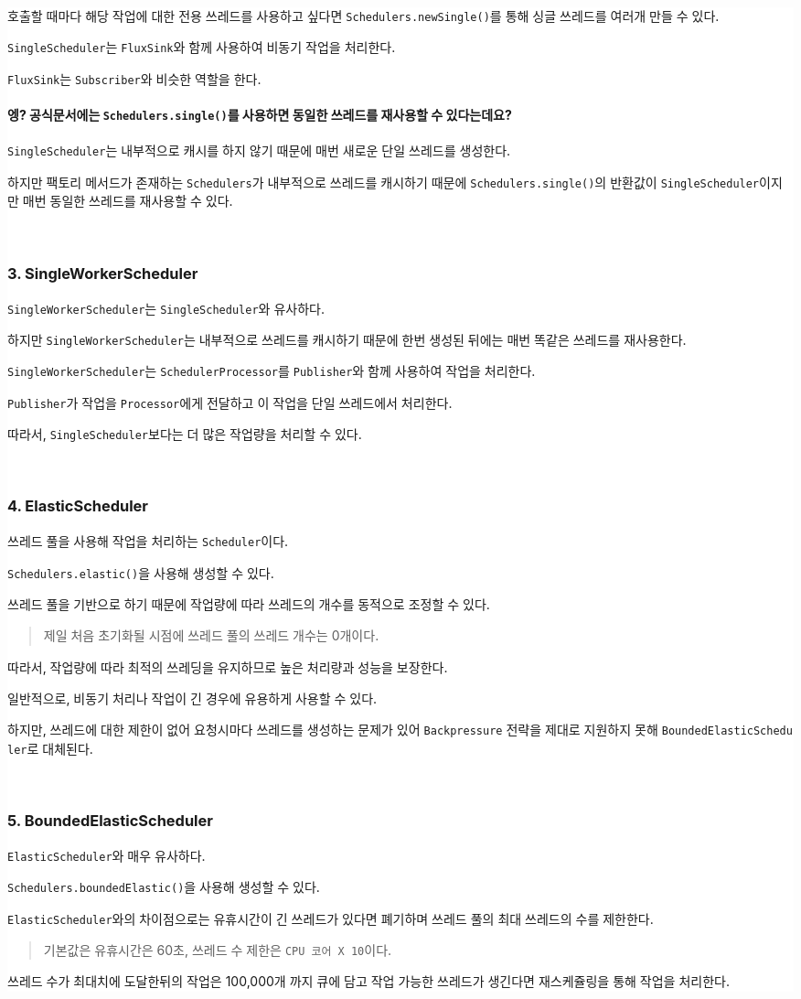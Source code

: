 호출할 때마다 해당 작업에 대한 전용 쓰레드를 사용하고 싶다면 `Schedulers.newSingle()`를 통해 싱글 쓰레드를 여러개 만들 수 있다.

`SingleScheduler`는 `FluxSink`와 함께 사용하여 비동기 작업을 처리한다.

`FluxSink`는 `Subscriber`와 비슷한 역할을 한다.

#### 엥? 공식문서에는 `Schedulers.single()`를 사용하면 동일한 쓰레드를 재사용할 수 있다는데요?

`SingleScheduler`는 내부적으로 캐시를 하지 않기 때문에 매번 새로운 단일 쓰레드를 생성한다.

하지만 팩토리 메서드가 존재하는 `Schedulers`가 내부적으로 쓰레드를 캐시하기 때문에 `Schedulers.single()`의 반환값이 `SingleScheduler`이지만 매번 동일한 쓰레드를 재사용할 수 있다.


<br>

### 3. SingleWorkerScheduler

`SingleWorkerScheduler`는 `SingleScheduler`와 유사하다.

하지만 `SingleWorkerScheduler`는 내부적으로 쓰레드를 캐시하기 때문에 한번 생성된 뒤에는 매번 똑같은 쓰레드를 재사용한다.

`SingleWorkerScheduler`는 `SchedulerProcessor`를 `Publisher`와 함께 사용하여 작업을 처리한다.

`Publisher`가 작업을 `Processor`에게 전달하고 이 작업을 단일 쓰레드에서 처리한다.

따라서, `SingleScheduler`보다는 더 많은 작업량을 처리할 수 있다.

<br>

### 4. ElasticScheduler

쓰레드 풀을 사용해 작업을 처리하는 `Scheduler`이다.

`Schedulers.elastic()`을 사용해 생성할 수 있다.

쓰레드 풀을 기반으로 하기 때문에 작업량에 따라 쓰레드의 개수를 동적으로 조정할 수 있다.

> 제일 처음 초기화될 시점에 쓰레드 풀의 쓰레드 개수는 0개이다.

따라서, 작업량에 따라 최적의 쓰레딩을 유지하므로 높은 처리량과 성능을 보장한다.

일반적으로, 비동기 처리나 작업이 긴 경우에 유용하게 사용할 수 있다.

하지만, 쓰레드에 대한 제한이 없어 요청시마다 쓰레드를 생성하는 문제가 있어 `Backpressure` 전략을 제대로 지원하지 못해 `BoundedElasticScheduler`로 대체된다.

<br>

### 5. BoundedElasticScheduler

`ElasticScheduler`와 매우 유사하다.

`Schedulers.boundedElastic()`을 사용해 생성할 수 있다.

`ElasticScheduler`와의 차이점으로는 유휴시간이 긴 쓰레드가 있다면 폐기하며 쓰레드 풀의 최대 쓰레드의 수를 제한한다.

> 기본값은 유휴시간은 60초, 쓰레드 수 제한은 `CPU 코어 X 10`이다.

쓰레드 수가 최대치에 도달한뒤의 작업은 100,000개 까지 큐에 담고 작업 가능한 쓰레드가 생긴다면 재스케쥴링을 통해 작업을 처리한다.
